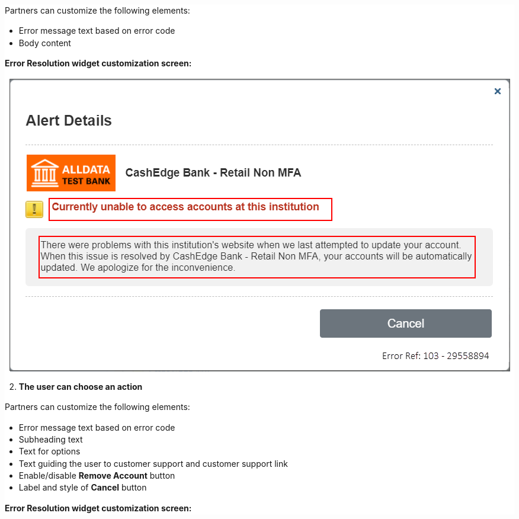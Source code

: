 Partners can customize the following elements:

- Error message text based on error code
- Body content

**Error Resolution widget customization screen:**

<img style="display:block;margin:0 auto;" src="https://raw.githubusercontent.com/Fiserv/alldata/develop/assets/images/next-gen-widgets-integration-guide/next-gen-widgets-integration-guide-51.png"/>

2. **The user can choose an action**

Partners can customize the following elements:

- Error message text based on error code
- Subheading text
- Text for options
- Text guiding the user to customer support and customer support link
- Enable/disable **Remove Account** button
- Label and style of **Cancel** button

**Error Resolution widget customization screen:**
